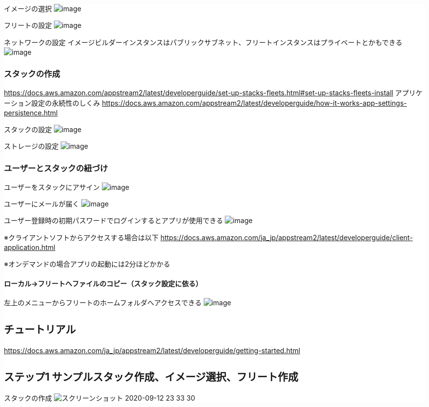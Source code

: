 イメージの選択
![image](https://user-images.githubusercontent.com/60077121/93693744-b1567980-fb3e-11ea-8a7a-f29e1dd16a79.png)

フリートの設定
![image](https://user-images.githubusercontent.com/60077121/93693805-989a9380-fb3f-11ea-92c6-dc41254a2062.png)

ネットワークの設定
イメージビルダーインスタンスはパブリックサブネット、フリートインスタンスはプライベートとかもできる
![image](https://user-images.githubusercontent.com/60077121/93693828-efa06880-fb3f-11ea-8fea-3b433edda165.png)

### スタックの作成
https://docs.aws.amazon.com/appstream2/latest/developerguide/set-up-stacks-fleets.html#set-up-stacks-fleets-install
アプリケーション設定の永続性のしくみ
https://docs.aws.amazon.com/appstream2/latest/developerguide/how-it-works-app-settings-persistence.html

スタックの設定
![image](https://user-images.githubusercontent.com/60077121/93694026-ffb94780-fb41-11ea-91d1-dae2803cd41c.png)

ストレージの設定
![image](https://user-images.githubusercontent.com/60077121/93694045-27a8ab00-fb42-11ea-8011-42f8d51c26bb.png)

### ユーザーとスタックの紐づけ
ユーザーをスタックにアサイン
![image](https://user-images.githubusercontent.com/60077121/93694122-01cfd600-fb43-11ea-9dfe-75252828c01c.png)

ユーザーにメールが届く
![image](https://user-images.githubusercontent.com/60077121/93694131-2a57d000-fb43-11ea-857b-112ca8a9a0ba.png)

ユーザー登録時の初期パスワードでログインするとアプリが使用できる
![image](https://user-images.githubusercontent.com/60077121/93694256-80794300-fb44-11ea-9461-16a8a5b10eb6.png)

※クライアントソフトからアクセスする場合は以下
https://docs.aws.amazon.com/ja_jp/appstream2/latest/developerguide/client-application.html

※オンデマンドの場合アプリの起動には2分ほどかかる

#### ローカル->フリートへファイルのコピー（スタック設定に依る）
左上のメニューからフリートのホームフォルダへアクセスできる
![image](https://user-images.githubusercontent.com/60077121/93694316-26c54880-fb45-11ea-98be-58be1cbf5b10.png)


## チュートリアル
https://docs.aws.amazon.com/ja_jp/appstream2/latest/developerguide/getting-started.html

## ステップ1 サンプルスタック作成、イメージ選択、フリート作成
スタックの作成
<img width="1359" alt="スクリーンショット 2020-09-12 23 33 30" src="https://user-images.githubusercontent.com/60077121/92997750-6e017700-f550-11ea-9420-8b3bbe0b45d5.png">
